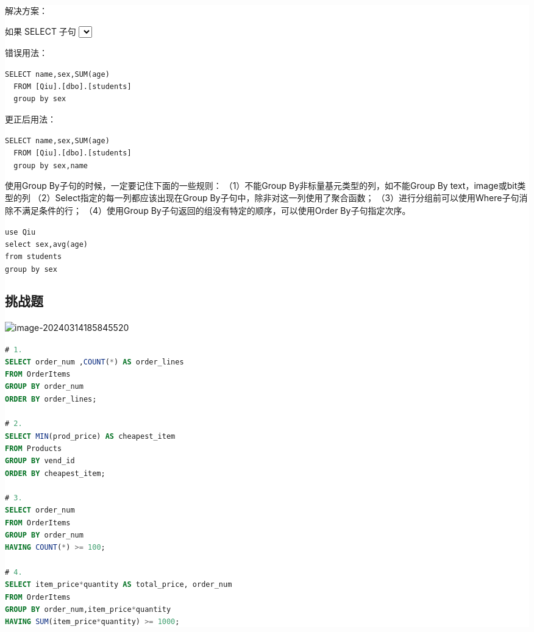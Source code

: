 解决方案：

如果 SELECT 子句 <select list> 中包含聚合函数，则 GROUP BY 将计算每个组的汇总值。指定 GROUP BY 时，选择列表中任何非聚合表达式内的每个属性名都应包含在GROUP BY列表中，或者GROUP BY表达式必须与选择列表表达式完全匹配。

错误用法：

```
SELECT name,sex,SUM(age)
  FROM [Qiu].[dbo].[students]
  group by sex
```

更正后用法：

```
SELECT name,sex,SUM(age)
  FROM [Qiu].[dbo].[students]
  group by sex,name
```

使用Group By子句的时候，一定要记住下面的一些规则：
（1）不能Group By非标量基元类型的列，如不能Group By text，image或bit类型的列
（2）Select指定的每一列都应该出现在Group By子句中，除非对这一列使用了聚合函数；
（3）进行分组前可以使用Where子句消除不满足条件的行；
（4）使用Group By子句返回的组没有特定的顺序，可以使用Order By子句指定次序。

```
use Qiu
select sex,avg(age)
from students
group by sex
```







## 挑战题

![image-20240314185845520](https://s2.loli.net/2024/05/07/yNdI9CTiQrEOF47.png)

```sql
# 1.
SELECT order_num ,COUNT(*) AS order_lines
FROM OrderItems
GROUP BY order_num
ORDER BY order_lines;

# 2.
SELECT MIN(prod_price) AS cheapest_item
FROM Products
GROUP BY vend_id
ORDER BY cheapest_item;

# 3.
SELECT order_num
FROM OrderItems
GROUP BY order_num
HAVING COUNT(*) >= 100;

# 4.
SELECT item_price*quantity AS total_price, order_num
FROM OrderItems
GROUP BY order_num,item_price*quantity
HAVING SUM(item_price*quantity) >= 1000;
```
